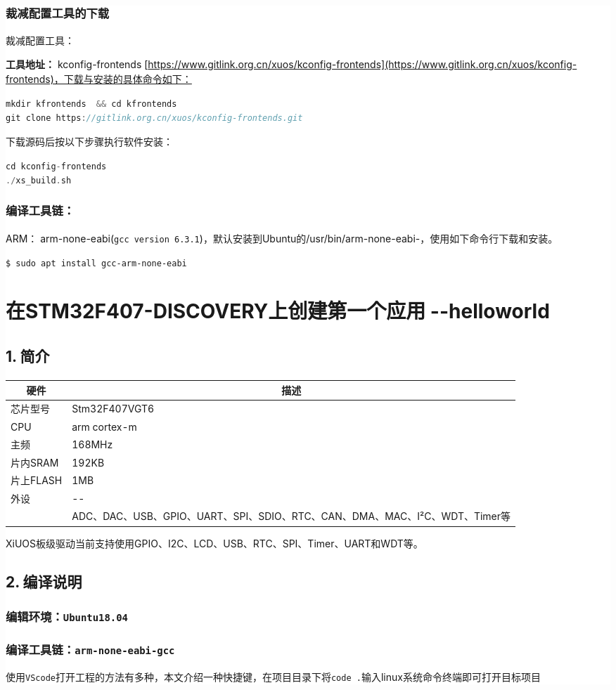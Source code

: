 ### 裁减配置工具的下载

裁减配置工具：

**工具地址：** kconfig-frontends [https://www.gitlink.org.cn/xuos/kconfig-frontends](https://www.gitlink.org.cn/xuos/kconfig-frontends)，下载与安装的具体命令如下：

```c
mkdir kfrontends  && cd kfrontends
git clone https://gitlink.org.cn/xuos/kconfig-frontends.git
```

下载源码后按以下步骤执行软件安装：

```c
cd kconfig-frontends
./xs_build.sh
```

### 编译工具链：

ARM： arm-none-eabi(`gcc version 6.3.1`)，默认安装到Ubuntu的/usr/bin/arm-none-eabi-，使用如下命令行下载和安装。

```shell
$ sudo apt install gcc-arm-none-eabi
```

# 在STM32F407-DISCOVERY上创建第一个应用 --helloworld

## 1. 简介

| 硬件 | 描述 |
| -- | -- |
|芯片型号| Stm32F407VGT6|
|CPU|arm cortex-m|
|主频| 168MHz |
|片内SRAM| 192KB |
|片上FLASH| 1MB |
| 外设 | -- |
| | ADC、DAC、USB、GPIO、UART、SPI、SDIO、RTC、CAN、DMA、MAC、I²C、WDT、Timer等 |

XiUOS板级驱动当前支持使用GPIO、I2C、LCD、USB、RTC、SPI、Timer、UART和WDT等。

## 2. 编译说明

### 编辑环境：`Ubuntu18.04`

### 编译工具链：`arm-none-eabi-gcc`
使用`VScode`打开工程的方法有多种，本文介绍一种快捷键，在项目目录下将`code .`输入linux系统命令终端即可打开目标项目
